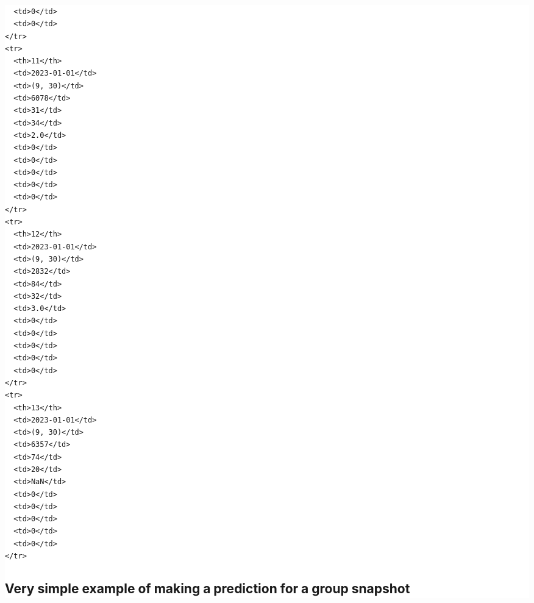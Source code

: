       <td>0</td>
      <td>0</td>
    </tr>
    <tr>
      <th>11</th>
      <td>2023-01-01</td>
      <td>(9, 30)</td>
      <td>6078</td>
      <td>31</td>
      <td>34</td>
      <td>2.0</td>
      <td>0</td>
      <td>0</td>
      <td>0</td>
      <td>0</td>
      <td>0</td>
    </tr>
    <tr>
      <th>12</th>
      <td>2023-01-01</td>
      <td>(9, 30)</td>
      <td>2832</td>
      <td>84</td>
      <td>32</td>
      <td>3.0</td>
      <td>0</td>
      <td>0</td>
      <td>0</td>
      <td>0</td>
      <td>0</td>
    </tr>
    <tr>
      <th>13</th>
      <td>2023-01-01</td>
      <td>(9, 30)</td>
      <td>6357</td>
      <td>74</td>
      <td>20</td>
      <td>NaN</td>
      <td>0</td>
      <td>0</td>
      <td>0</td>
      <td>0</td>
      <td>0</td>
    </tr>
  </tbody>
</table>
</div>



## Very simple example of making a prediction for a group snapshot
